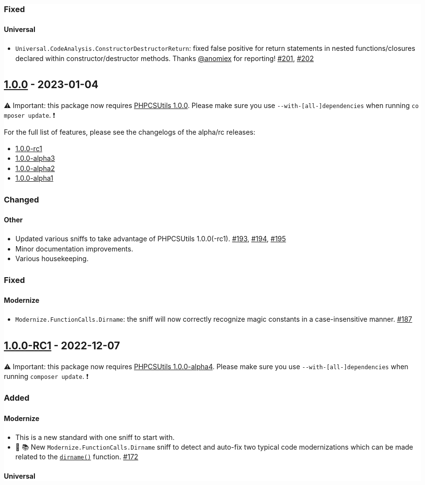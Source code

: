 ### Fixed

#### Universal

* `Universal.CodeAnalysis.ConstructorDestructorReturn`: fixed false positive for return statements in nested functions/closures declared within constructor/destructor methods. Thanks [@anomiex] for reporting! [#201], [#202]

[#201]: https://github.com/PHPCSStandards/PHPCSExtra/issues/201
[#202]: https://github.com/PHPCSStandards/PHPCSExtra/pull/202


## [1.0.0] - 2023-01-04

:warning: Important: this package now requires [PHPCSUtils 1.0.0]. Please make sure you use `--with-[all-]dependencies` when running `composer update`. :exclamation:

For the full list of features, please see the changelogs of the alpha/rc releases:
* [1.0.0-rc1](https://github.com/PHPCSStandards/PHPCSExtra/releases/tag/1.0.0-rc1)
* [1.0.0-alpha3](https://github.com/PHPCSStandards/PHPCSExtra/releases/tag/1.0.0-alpha3)
* [1.0.0-alpha2](https://github.com/PHPCSStandards/PHPCSExtra/releases/tag/1.0.0-alpha2)
* [1.0.0-alpha1](https://github.com/PHPCSStandards/PHPCSExtra/releases/tag/1.0.0-alpha1)

### Changed

#### Other

* Updated various sniffs to take advantage of PHPCSUtils 1.0.0(-rc1). [#193], [#194], [#195]
* Minor documentation improvements.
* Various housekeeping.

### Fixed

#### Modernize

* `Modernize.FunctionCalls.Dirname`: the sniff will now correctly recognize magic constants in a case-insensitive manner. [#187]

[PHPCSUtils 1.0.0]: https://github.com/PHPCSStandards/PHPCSUtils/releases/tag/1.0.0

[#187]: https://github.com/PHPCSStandards/PHPCSExtra/pull/187
[#193]: https://github.com/PHPCSStandards/PHPCSExtra/pull/193
[#194]: https://github.com/PHPCSStandards/PHPCSExtra/pull/194
[#195]: https://github.com/PHPCSStandards/PHPCSExtra/pull/195


## [1.0.0-RC1] - 2022-12-07

:warning: Important: this package now requires [PHPCSUtils 1.0.0-alpha4]. Please make sure you use `--with-[all-]dependencies` when running `composer update`. :exclamation:

### Added

#### Modernize

* This is a new standard with one sniff to start with.
* :wrench: :books: New `Modernize.FunctionCalls.Dirname` sniff to detect and auto-fix two typical code modernizations which can be made related to the [`dirname()`][php-manual-dirname] function. [#172]

#### Universal


[#298]: https://github.com/PHPCSStandards/PHPCSExtra/pull/298
[#276]: https://github.com/PHPCSStandards/PHPCSExtra/pull/276
[#277]: https://github.com/PHPCSStandards/PHPCSExtra/pull/277
[#283]: https://github.com/PHPCSStandards/PHPCSExtra/issues/283
[#284]: https://github.com/PHPCSStandards/PHPCSExtra/pull/284
[#294]: https://github.com/PHPCSStandards/PHPCSExtra/pull/294
[#272]: https://github.com/PHPCSStandards/PHPCSExtra/pull/272
[#261]: https://github.com/PHPCSStandards/PHPCSExtra/pull/261
[#240]: https://github.com/PHPCSStandards/PHPCSExtra/pull/240
[#241]: https://github.com/PHPCSStandards/PHPCSExtra/pull/241
[#242]: https://github.com/PHPCSStandards/PHPCSExtra/pull/242
[#243]: https://github.com/PHPCSStandards/PHPCSExtra/pull/243
[#244]: https://github.com/PHPCSStandards/PHPCSExtra/pull/244
[#245]: https://github.com/PHPCSStandards/PHPCSExtra/pull/245
[#246]: https://github.com/PHPCSStandards/PHPCSExtra/pull/246
[#247]: https://github.com/PHPCSStandards/PHPCSExtra/pull/247
[#249]: https://github.com/PHPCSStandards/PHPCSExtra/pull/249
[#251]: https://github.com/PHPCSStandards/PHPCSExtra/pull/251
[#252]: https://github.com/PHPCSStandards/PHPCSExtra/pull/252
[#254]: https://github.com/PHPCSStandards/PHPCSExtra/pull/254
[#226]: https://github.com/PHPCSStandards/PHPCSExtra/pull/226
[#237]: https://github.com/PHPCSStandards/PHPCSExtra/pull/237
[#211]: https://github.com/PHPCSStandards/PHPCSExtra/pull/211
[#213]: https://github.com/PHPCSStandards/PHPCSExtra/pull/213
[#216]: https://github.com/PHPCSStandards/PHPCSExtra/pull/216
[#217]: https://github.com/PHPCSStandards/PHPCSExtra/pull/217
[#207]: https://github.com/PHPCSStandards/PHPCSExtra/issues/207
[#208]: https://github.com/PHPCSStandards/PHPCSExtra/pull/208
[#72]:  https://github.com/PHPCSStandards/PHPCSExtra/pull/72
[#76]:  https://github.com/PHPCSStandards/PHPCSExtra/pull/76
[#80]:  https://github.com/PHPCSStandards/PHPCSExtra/pull/80
[#81]:  https://github.com/PHPCSStandards/PHPCSExtra/pull/81
[#85]:  https://github.com/PHPCSStandards/PHPCSExtra/pull/85
[#89]:  https://github.com/PHPCSStandards/PHPCSExtra/pull/89
[#90]:  https://github.com/PHPCSStandards/PHPCSExtra/pull/90
[#95]:  https://github.com/PHPCSStandards/PHPCSExtra/pull/95
[#101]: https://github.com/PHPCSStandards/PHPCSExtra/pull/101
[#106]: https://github.com/PHPCSStandards/PHPCSExtra/pull/106
[#107]: https://github.com/PHPCSStandards/PHPCSExtra/pull/107
[#108]: https://github.com/PHPCSStandards/PHPCSExtra/pull/108
[#109]: https://github.com/PHPCSStandards/PHPCSExtra/pull/109
[#110]: https://github.com/PHPCSStandards/PHPCSExtra/pull/110
[#114]: https://github.com/PHPCSStandards/PHPCSExtra/pull/114
[#115]: https://github.com/PHPCSStandards/PHPCSExtra/pull/115
[#116]: https://github.com/PHPCSStandards/PHPCSExtra/pull/116
[#117]: https://github.com/PHPCSStandards/PHPCSExtra/pull/117
[#118]: https://github.com/PHPCSStandards/PHPCSExtra/pull/118
[#119]: https://github.com/PHPCSStandards/PHPCSExtra/pull/119
[#120]: https://github.com/PHPCSStandards/PHPCSExtra/pull/120
[#121]: https://github.com/PHPCSStandards/PHPCSExtra/pull/121
[#122]: https://github.com/PHPCSStandards/PHPCSExtra/pull/122
[#123]: https://github.com/PHPCSStandards/PHPCSExtra/pull/123
[#124]: https://github.com/PHPCSStandards/PHPCSExtra/pull/124
[#126]: https://github.com/PHPCSStandards/PHPCSExtra/pull/126
[#128]: https://github.com/PHPCSStandards/PHPCSExtra/pull/128
[#130]: https://github.com/PHPCSStandards/PHPCSExtra/pull/130
[#134]: https://github.com/PHPCSStandards/PHPCSExtra/pull/134
[#135]: https://github.com/PHPCSStandards/PHPCSExtra/pull/135
[#137]: https://github.com/PHPCSStandards/PHPCSExtra/pull/137
[#140]: https://github.com/PHPCSStandards/PHPCSExtra/pull/140
[#142]: https://github.com/PHPCSStandards/PHPCSExtra/pull/142
[#143]: https://github.com/PHPCSStandards/PHPCSExtra/pull/143
[#144]: https://github.com/PHPCSStandards/PHPCSExtra/pull/144
[#146]: https://github.com/PHPCSStandards/PHPCSExtra/pull/146
[#147]: https://github.com/PHPCSStandards/PHPCSExtra/pull/147
[#148]: https://github.com/PHPCSStandards/PHPCSExtra/pull/148
[#149]: https://github.com/PHPCSStandards/PHPCSExtra/pull/149
[#150]: https://github.com/PHPCSStandards/PHPCSExtra/pull/150
[#151]: https://github.com/PHPCSStandards/PHPCSExtra/pull/151
[#152]: https://github.com/PHPCSStandards/PHPCSExtra/pull/152
[#153]: https://github.com/PHPCSStandards/PHPCSExtra/pull/153
[#154]: https://github.com/PHPCSStandards/PHPCSExtra/pull/154
[#155]: https://github.com/PHPCSStandards/PHPCSExtra/pull/155
[#158]: https://github.com/PHPCSStandards/PHPCSExtra/pull/158
[#159]: https://github.com/PHPCSStandards/PHPCSExtra/pull/159
[#160]: https://github.com/PHPCSStandards/PHPCSExtra/pull/160
[#161]: https://github.com/PHPCSStandards/PHPCSExtra/pull/161
[#162]: https://github.com/PHPCSStandards/PHPCSExtra/pull/162
[#163]: https://github.com/PHPCSStandards/PHPCSExtra/pull/163
[#164]: https://github.com/PHPCSStandards/PHPCSExtra/pull/164
[#165]: https://github.com/PHPCSStandards/PHPCSExtra/pull/165
[#166]: https://github.com/PHPCSStandards/PHPCSExtra/pull/166
[#167]: https://github.com/PHPCSStandards/PHPCSExtra/pull/167
[#168]: https://github.com/PHPCSStandards/PHPCSExtra/pull/168
[#169]: https://github.com/PHPCSStandards/PHPCSExtra/pull/169
[#170]: https://github.com/PHPCSStandards/PHPCSExtra/pull/170
[#171]: https://github.com/PHPCSStandards/PHPCSExtra/pull/171
[#172]: https://github.com/PHPCSStandards/PHPCSExtra/pull/172
[#173]: https://github.com/PHPCSStandards/PHPCSExtra/pull/173
[#175]: https://github.com/PHPCSStandards/PHPCSExtra/pull/175
[#176]: https://github.com/PHPCSStandards/PHPCSExtra/pull/176
[#177]: https://github.com/PHPCSStandards/PHPCSExtra/pull/177
[#178]: https://github.com/PHPCSStandards/PHPCSExtra/pull/178
[#180]: https://github.com/PHPCSStandards/PHPCSExtra/pull/180
[php-manual-dirname]:           https://www.php.net/function.dirname
[php-rfc-negative_array_index]: https://wiki.php.net/rfc/negative_array_index
[ESLint "no lonely if"]:        https://eslint.org/docs/latest/rules/no-lonely-if
[PHPCSUtils 1.0.0-alpha4]:      https://github.com/PHPCSStandards/PHPCSUtils/releases/tag/1.0.0-alpha4
[#40]: https://github.com/PHPCSStandards/PHPCSExtra/pull/40
[#42]: https://github.com/PHPCSStandards/PHPCSExtra/pull/42
[#43]: https://github.com/PHPCSStandards/PHPCSExtra/pull/43
[#46]: https://github.com/PHPCSStandards/PHPCSExtra/pull/46
[#48]: https://github.com/PHPCSStandards/PHPCSExtra/pull/48
[#50]: https://github.com/PHPCSStandards/PHPCSExtra/pull/50
[#52]: https://github.com/PHPCSStandards/PHPCSExtra/pull/52
[#55]: https://github.com/PHPCSStandards/PHPCSExtra/pull/55
[#58]: https://github.com/PHPCSStandards/PHPCSExtra/pull/58
[#62]: https://github.com/PHPCSStandards/PHPCSExtra/pull/62
[#64]: https://github.com/PHPCSStandards/PHPCSExtra/pull/64
[#65]: https://github.com/PHPCSStandards/PHPCSExtra/pull/65
[operator precedence]: https://www.php.net/language.operators.precedence
[#17]: https://github.com/PHPCSStandards/PHPCSExtra/pull/17
[#18]: https://github.com/PHPCSStandards/PHPCSExtra/pull/18
[#19]: https://github.com/PHPCSStandards/PHPCSExtra/pull/19
[#23]: https://github.com/PHPCSStandards/PHPCSExtra/pull/23
[#25]: https://github.com/PHPCSStandards/PHPCSExtra/pull/25
[#26]: https://github.com/PHPCSStandards/PHPCSExtra/pull/26
[#34]: https://github.com/PHPCSStandards/PHPCSExtra/pull/34
[Composer PHPCS plugin]: https://github.com/PHPCSStandards/composer-installer
[php_version-config]:    https://github.com/PHPCSStandards/PHP_CodeSniffer/wiki/Configuration-Options#setting-the-php-version
[Unreleased]: https://github.com/PHPCSStandards/PHPCSExtra/compare/stable...HEAD
[1.2.1]: https://github.com/PHPCSStandards/PHPCSExtra/compare/1.2.0...1.2.1
[1.2.0]: https://github.com/PHPCSStandards/PHPCSExtra/compare/1.1.2...1.2.0
[1.1.2]: https://github.com/PHPCSStandards/PHPCSExtra/compare/1.1.1...1.1.2
[1.1.1]: https://github.com/PHPCSStandards/PHPCSExtra/compare/1.1.0...1.1.1
[1.1.0]: https://github.com/PHPCSStandards/PHPCSExtra/compare/1.0.4...1.1.0
[1.0.4]: https://github.com/PHPCSStandards/PHPCSExtra/compare/1.0.3...1.0.4
[1.0.3]: https://github.com/PHPCSStandards/PHPCSExtra/compare/1.0.2...1.0.3
[1.0.2]: https://github.com/PHPCSStandards/PHPCSExtra/compare/1.0.1...1.0.2
[1.0.1]: https://github.com/PHPCSStandards/PHPCSExtra/compare/1.0.0...1.0.1
[1.0.0]: https://github.com/PHPCSStandards/PHPCSExtra/compare/1.0.0-rc1...1.0.0
[1.0.0-RC1]: https://github.com/PHPCSStandards/PHPCSExtra/compare/1.0.0-alpha3...1.0.0-rc1
[1.0.0-alpha3]: https://github.com/PHPCSStandards/PHPCSExtra/compare/1.0.0-alpha2...1.0.0-alpha3
[1.0.0-alpha2]: https://github.com/PHPCSStandards/PHPCSExtra/compare/1.0.0-alpha1...1.0.0-alpha2
[@anomiex]:     https://github.com/anomiex
[@derickr]:     https://github.com/derickr
[@diedexx]:     https://github.com/diedexx
[@fredden]:     https://github.com/fredden
[@GaryJones]:   https://github.com/GaryJones
[@stronk7]:     https://github.com/stronk7
[@szepeviktor]: https://github.com/szepeviktor